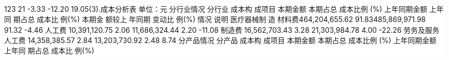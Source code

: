 123
21
-3.33
-12.20
19.05(3).成本分析表
单位：元
分行业情况
分行业
成本构
成项目
本期金额
本期占总
成本比例
(%)
上年同期金额
上年同
期占总
成本比
例(%)
本期金
额较上
年同期
变动比
例(%)
情况
说明
医疗器械制
造
材料费464,204,655.62
91.83485,869,971.98
91.32
-4.46
人工费
10,391,120.75
2.06
11,686,324.44
2.20
-11.08
制造费
16,562,703.43
3.28
21,303,984.78
4.00
-22.26
劳务及服务
人工费
14,358,385.57
2.84
13,203,730.92
2.48
8.74
分产品情况
分产品
成本构
成项目
本期金额
本期占总
成本比例
(%)
上年同期金额
上年同
期占总
成本比
例(%)